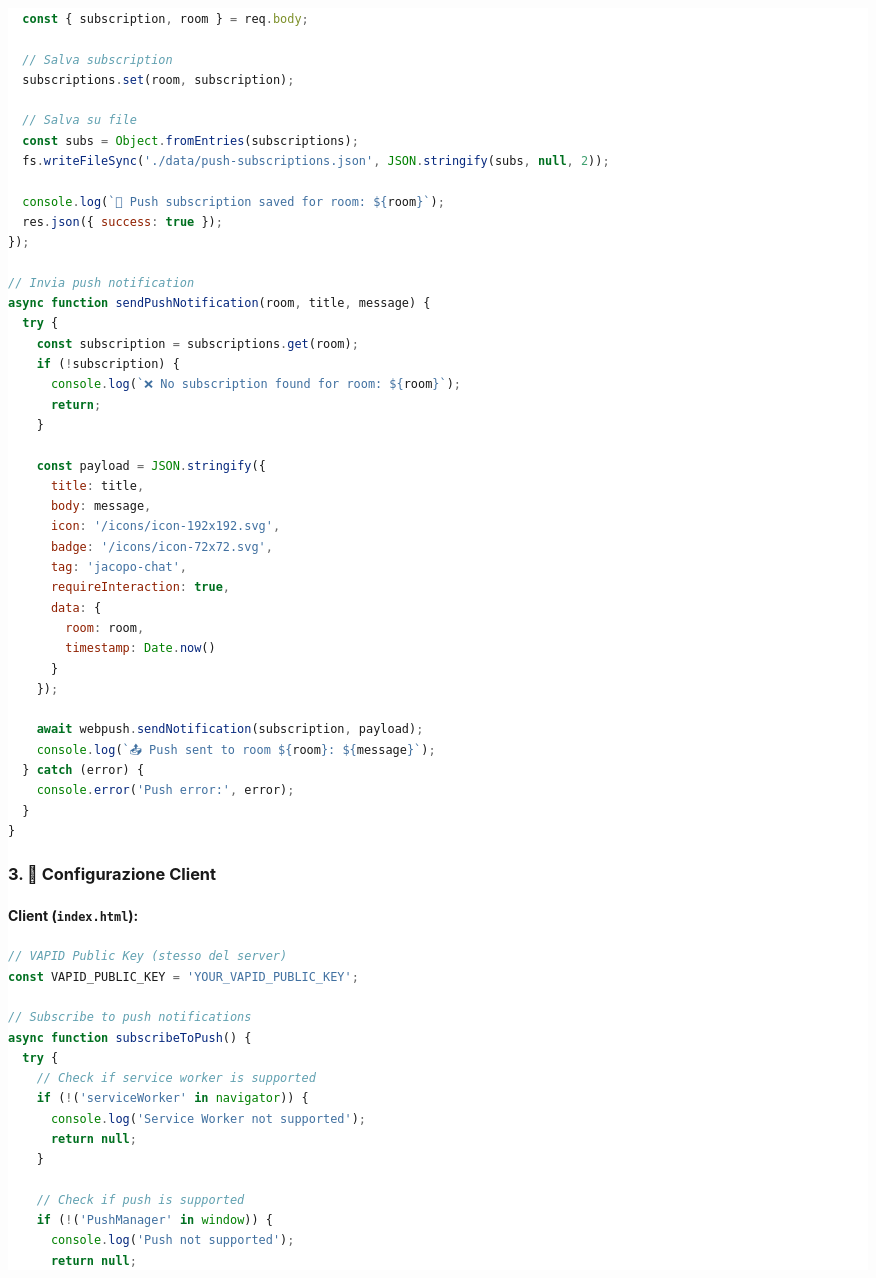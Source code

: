 ```javascript
  const { subscription, room } = req.body;
  
  // Salva subscription
  subscriptions.set(room, subscription);
  
  // Salva su file
  const subs = Object.fromEntries(subscriptions);
  fs.writeFileSync('./data/push-subscriptions.json', JSON.stringify(subs, null, 2));
  
  console.log(`📱 Push subscription saved for room: ${room}`);
  res.json({ success: true });
});

// Invia push notification
async function sendPushNotification(room, title, message) {
  try {
    const subscription = subscriptions.get(room);
    if (!subscription) {
      console.log(`❌ No subscription found for room: ${room}`);
      return;
    }
    
    const payload = JSON.stringify({
      title: title,
      body: message,
      icon: '/icons/icon-192x192.svg',
      badge: '/icons/icon-72x72.svg',
      tag: 'jacopo-chat',
      requireInteraction: true,
      data: {
        room: room,
        timestamp: Date.now()
      }
    });
    
    await webpush.sendNotification(subscription, payload);
    console.log(`📤 Push sent to room ${room}: ${message}`);
  } catch (error) {
    console.error('Push error:', error);
  }
}
```

### **3. 📱 Configurazione Client**

#### **Client (`index.html`):**
```javascript
// VAPID Public Key (stesso del server)
const VAPID_PUBLIC_KEY = 'YOUR_VAPID_PUBLIC_KEY';

// Subscribe to push notifications
async function subscribeToPush() {
  try {
    // Check if service worker is supported
    if (!('serviceWorker' in navigator)) {
      console.log('Service Worker not supported');
      return null;
    }
    
    // Check if push is supported
    if (!('PushManager' in window)) {
      console.log('Push not supported');
      return null;
```